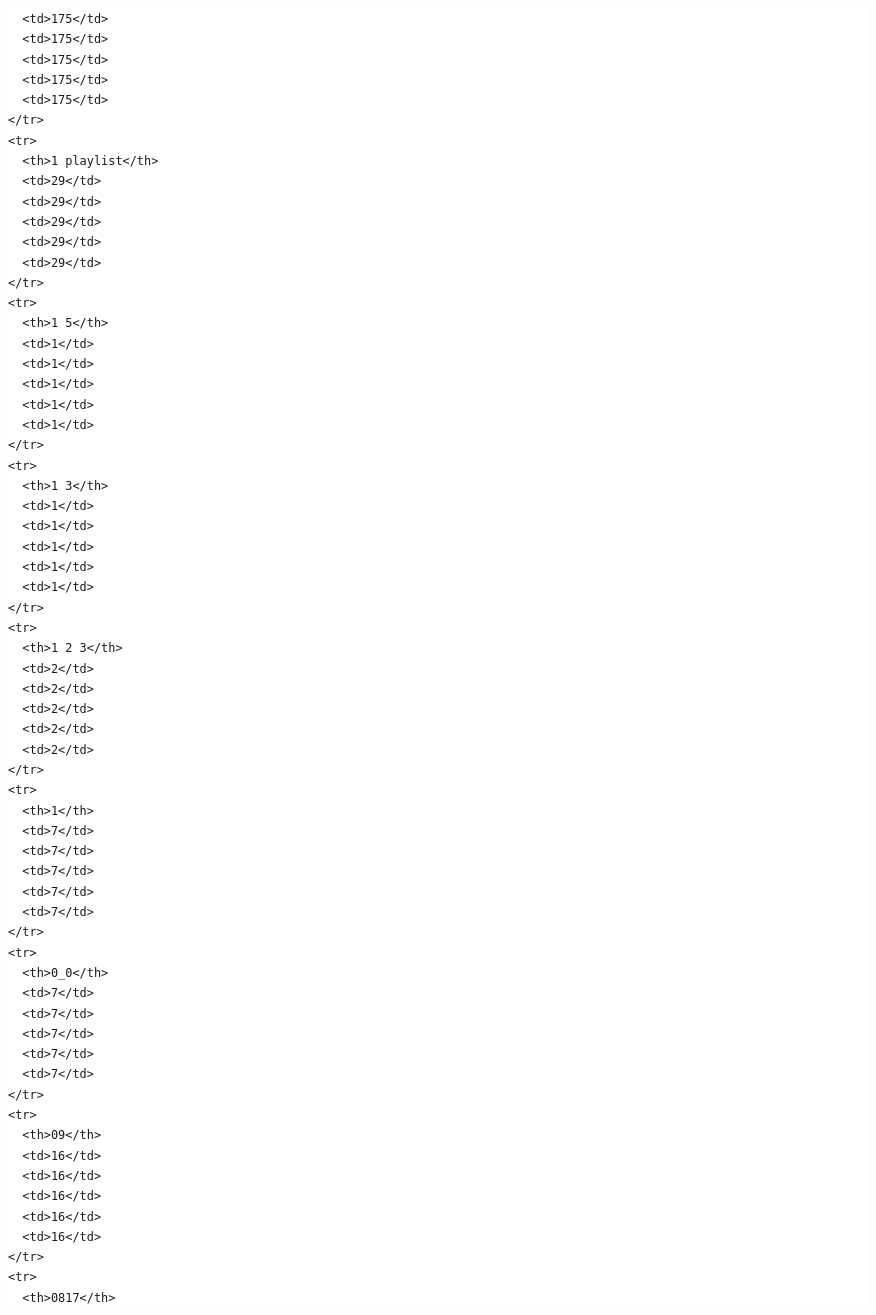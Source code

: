       <td>175</td>
      <td>175</td>
      <td>175</td>
      <td>175</td>
      <td>175</td>
    </tr>
    <tr>
      <th>1 playlist</th>
      <td>29</td>
      <td>29</td>
      <td>29</td>
      <td>29</td>
      <td>29</td>
    </tr>
    <tr>
      <th>1 5</th>
      <td>1</td>
      <td>1</td>
      <td>1</td>
      <td>1</td>
      <td>1</td>
    </tr>
    <tr>
      <th>1 3</th>
      <td>1</td>
      <td>1</td>
      <td>1</td>
      <td>1</td>
      <td>1</td>
    </tr>
    <tr>
      <th>1 2 3</th>
      <td>2</td>
      <td>2</td>
      <td>2</td>
      <td>2</td>
      <td>2</td>
    </tr>
    <tr>
      <th>1</th>
      <td>7</td>
      <td>7</td>
      <td>7</td>
      <td>7</td>
      <td>7</td>
    </tr>
    <tr>
      <th>0_0</th>
      <td>7</td>
      <td>7</td>
      <td>7</td>
      <td>7</td>
      <td>7</td>
    </tr>
    <tr>
      <th>09</th>
      <td>16</td>
      <td>16</td>
      <td>16</td>
      <td>16</td>
      <td>16</td>
    </tr>
    <tr>
      <th>0817</th>